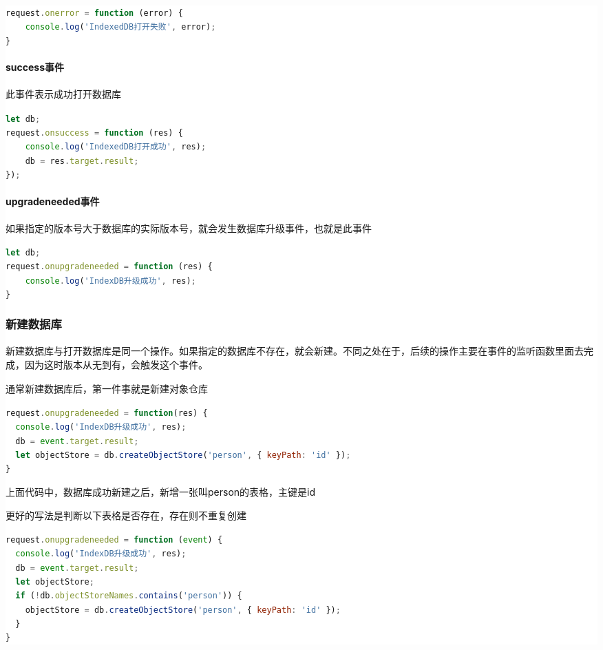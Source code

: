 ```js
request.onerror = function (error) {
	console.log('IndexedDB打开失败', error);
}
```

#### success事件

此事件表示成功打开数据库

```js
let db;
request.onsuccess = function (res) {
	console.log('IndexedDB打开成功', res);
	db = res.target.result;
});
```

#### upgradeneeded事件

如果指定的版本号大于数据库的实际版本号，就会发生数据库升级事件，也就是此事件

```js
let db;
request.onupgradeneeded = function (res) {
	console.log('IndexDB升级成功', res);
}
```

### 新建数据库

新建数据库与打开数据库是同一个操作。如果指定的数据库不存在，就会新建。不同之处在于，后续的操作主要在事件的监听函数里面去完成，因为这时版本从无到有，会触发这个事件。

通常新建数据库后，第一件事就是新建对象仓库

```js
request.onupgradeneeded = function(res) {
  console.log('IndexDB升级成功', res);
  db = event.target.result;
  let objectStore = db.createObjectStore('person', { keyPath: 'id' });
}
```

上面代码中，数据库成功新建之后，新增一张叫person的表格，主键是id

更好的写法是判断以下表格是否存在，存在则不重复创建

```js
request.onupgradeneeded = function (event) {
  console.log('IndexDB升级成功', res);
  db = event.target.result;
  let objectStore;
  if (!db.objectStoreNames.contains('person')) {
    objectStore = db.createObjectStore('person', { keyPath: 'id' });
  }
}
```
